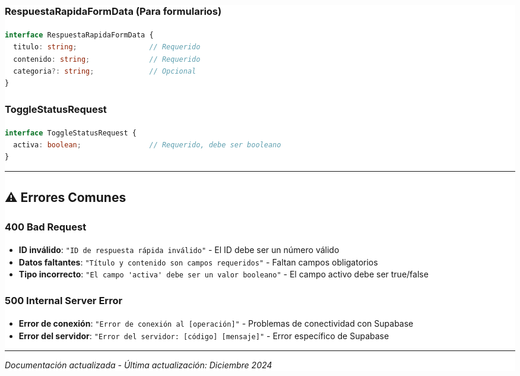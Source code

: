 ### RespuestaRapidaFormData (Para formularios)
```typescript
interface RespuestaRapidaFormData {
  titulo: string;                 // Requerido
  contenido: string;              // Requerido
  categoria?: string;             // Opcional
}
```

### ToggleStatusRequest
```typescript
interface ToggleStatusRequest {
  activa: boolean;                // Requerido, debe ser booleano
}
```

---

## ⚠️ Errores Comunes

### 400 Bad Request
- **ID inválido**: `"ID de respuesta rápida inválido"` - El ID debe ser un número válido
- **Datos faltantes**: `"Título y contenido son campos requeridos"` - Faltan campos obligatorios
- **Tipo incorrecto**: `"El campo 'activa' debe ser un valor booleano"` - El campo activo debe ser true/false

### 500 Internal Server Error
- **Error de conexión**: `"Error de conexión al [operación]"` - Problemas de conectividad con Supabase
- **Error del servidor**: `"Error del servidor: [código] [mensaje]"` - Error específico de Supabase

---

*Documentación actualizada - Última actualización: Diciembre 2024*

